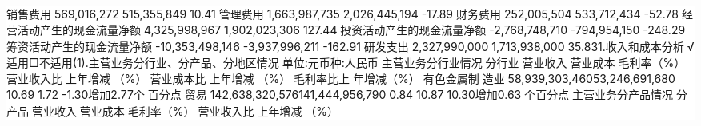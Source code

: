 销售费用
569,016,272
515,355,849
10.41
管理费用
1,663,987,735
2,026,445,194
-17.89
财务费用
252,005,504
533,712,434
-52.78
经营活动产生的现金流量净额
4,325,998,967
1,902,023,306
127.44
投资活动产生的现金流量净额
-2,768,748,710
-794,954,150
-248.29
筹资活动产生的现金流量净额
-10,353,498,146
-3,937,996,211
-162.91
研发支出
2,327,990,000
1,713,938,000
35.831.收入和成本分析
√适用□不适用(1).主营业务分行业、分产品、分地区情况
单位:元币种:人民币
主营业务分行业情况
分行业
营业收入
营业成本
毛利率（%）
营业收入比
上年增减
（%）
营业成本比
上年增减
（%）
毛利率比上
年增减（%）
有色金属制
造业
58,939,303,46053,246,691,680
10.69
1.72
-1.30增加2.77个
百分点
贸易
142,638,320,576141,444,956,790
0.84
10.87
10.30增加0.63
个百分点
主营业务分产品情况
分产品
营业收入
营业成本
毛利率（%）
营业收入比
上年增减
（%）